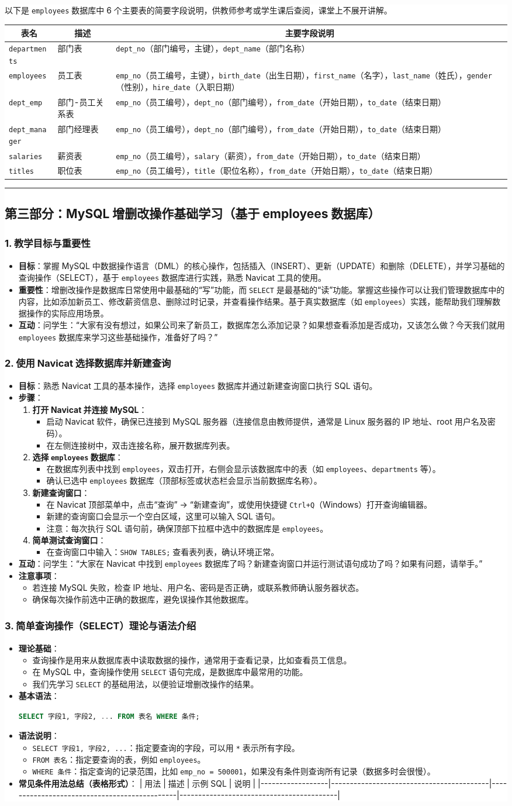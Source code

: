 以下是 `employees` 数据库中 6 个主要表的简要字段说明，供教师参考或学生课后查阅，课堂上不展开讲解。

| 表名            | 描述               | 主要字段说明                                                                 |
|----------------|--------------------|-----------------------------------------------------------------------------|
| `departments`  | 部门表            | `dept_no`（部门编号，主键），`dept_name`（部门名称）                       |
| `employees`    | 员工表            | `emp_no`（员工编号，主键），`birth_date`（出生日期），`first_name`（名字），`last_name`（姓氏），`gender`（性别），`hire_date`（入职日期） |
| `dept_emp`     | 部门-员工关系表   | `emp_no`（员工编号），`dept_no`（部门编号），`from_date`（开始日期），`to_date`（结束日期） |
| `dept_manager` | 部门经理表        | `emp_no`（员工编号），`dept_no`（部门编号），`from_date`（开始日期），`to_date`（结束日期） |
| `salaries`     | 薪资表            | `emp_no`（员工编号），`salary`（薪资），`from_date`（开始日期），`to_date`（结束日期） |
| `titles`       | 职位表            | `emp_no`（员工编号），`title`（职位名称），`from_date`（开始日期），`to_date`（结束日期） |

---

## 第三部分：MySQL 增删改操作基础学习（基于 employees 数据库）

### 1. 教学目标与重要性

- **目标**：掌握 MySQL 中数据操作语言（DML）的核心操作，包括插入（INSERT）、更新（UPDATE）和删除（DELETE），并学习基础的查询操作（SELECT），基于 `employees` 数据库进行实践，熟悉 Navicat 工具的使用。
- **重要性**：增删改操作是数据库日常使用中最基础的“写”功能，而 `SELECT` 是最基础的“读”功能。掌握这些操作可以让我们管理数据库中的内容，比如添加新员工、修改薪资信息、删除过时记录，并查看操作结果。基于真实数据库（如 `employees`）实践，能帮助我们理解数据操作的实际应用场景。
- **互动**：问学生：“大家有没有想过，如果公司来了新员工，数据库怎么添加记录？如果想查看添加是否成功，又该怎么做？今天我们就用 `employees` 数据库来学习这些基础操作，准备好了吗？”

### 2. 使用 Navicat 选择数据库并新建查询

- **目标**：熟悉 Navicat 工具的基本操作，选择 `employees` 数据库并通过新建查询窗口执行 SQL 语句。
- **步骤**：
  1. **打开 Navicat 并连接 MySQL**：
     - 启动 Navicat 软件，确保已连接到 MySQL 服务器（连接信息由教师提供，通常是 Linux 服务器的 IP 地址、root 用户名及密码）。
     - 在左侧连接树中，双击连接名称，展开数据库列表。
  2. **选择 `employees` 数据库**：
     - 在数据库列表中找到 `employees`，双击打开，右侧会显示该数据库中的表（如 `employees`、`departments` 等）。
     - 确认已选中 `employees` 数据库（顶部标签或状态栏会显示当前数据库名称）。
  3. **新建查询窗口**：
     - 在 Navicat 顶部菜单中，点击“查询” -> “新建查询”，或使用快捷键 `Ctrl+Q`（Windows）打开查询编辑器。
     - 新建的查询窗口会显示一个空白区域，这里可以输入 SQL 语句。
     - 注意：每次执行 SQL 语句前，确保顶部下拉框中选中的数据库是 `employees`。
  4. **简单测试查询窗口**：
     - 在查询窗口中输入：`SHOW TABLES;` 查看表列表，确认环境正常。
- **互动**：问学生：“大家在 Navicat 中找到 `employees` 数据库了吗？新建查询窗口并运行测试语句成功了吗？如果有问题，请举手。”
- **注意事项**：
  - 若连接 MySQL 失败，检查 IP 地址、用户名、密码是否正确，或联系教师确认服务器状态。
  - 确保每次操作前选中正确的数据库，避免误操作其他数据库。

### 3. 简单查询操作（SELECT）理论与语法介绍

- **理论基础**：
  - 查询操作是用来从数据库表中读取数据的操作，通常用于查看记录，比如查看员工信息。
  - 在 MySQL 中，查询操作使用 `SELECT` 语句完成，是数据库中最常用的功能。
  - 我们先学习 `SELECT` 的基础用法，以便验证增删改操作的结果。
- **基本语法**：
  ```sql
  SELECT 字段1, 字段2, ... FROM 表名 WHERE 条件;
  ```
- **语法说明**：
  - `SELECT 字段1, 字段2, ...`：指定要查询的字段，可以用 `*` 表示所有字段。
  - `FROM 表名`：指定要查询的表，例如 `employees`。
  - `WHERE 条件`：指定查询的记录范围，比如 `emp_no = 500001`，如果没有条件则查询所有记录（数据多时会很慢）。
- **常见条件用法总结（表格形式）**：
  | 用法              | 描述                                      | 示例 SQL                                      | 说明                                      |
  |------------------|------------------------------------------|----------------------------------------------|------------------------------------------|